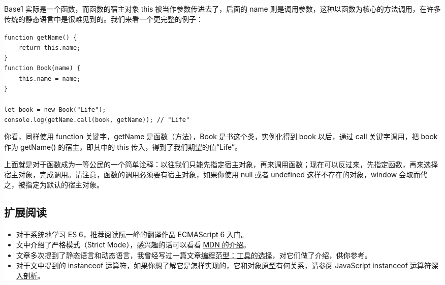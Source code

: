 Base1 实际是一个函数，而函数的宿主对象 this 被当作参数传进去了，后面的 name 则是调用参数，这种以函数为核心的方法调用，在许多传统的静态语言中是很难见到的。我们来看一个更完整的例子：

```
function getName() {
    return this.name;
}
function Book(name) {
    this.name = name;
}

let book = new Book("Life");
console.log(getName.call(book, getName)); // "Life"

```

你看，同样使用 function 关键字，getName 是函数（方法），Book 是书这个类，实例化得到 book 以后，通过 call 关键字调用，把 book 作为 getName() 的宿主，即其中的 this 传入，得到了我们期望的值“Life”。

上面就是对于函数成为一等公民的一个简单诠释：以往我们只能先指定宿主对象，再来调用函数；现在可以反过来，先指定函数，再来选择宿主对象，完成调用。请注意，函数的调用必须要有宿主对象，如果你使用 null 或者 undefined 这样不存在的对象，window 会取而代之，被指定为默认的宿主对象。

## 扩展阅读

*   对于系统地学习 ES 6，推荐阅读阮一峰的翻译作品 [ECMAScript 6 入门](http://es6.ruanyifeng.com/)。
*   文中介绍了严格模式（Strict Mode），感兴趣的话可以看看 [MDN 的介绍](https://developer.mozilla.org/zh-CN/docs/Web/JavaScript/Reference/Strict_mode)。
*   文章多次提到了静态语言和动态语言，我曾经写过一篇文章[编程范型：工具的选择](https://www.raychase.net/2310)，对它们做了介绍，供你参考。
*   对于文中提到的 instanceof 运算符，如果你想了解它是怎样实现的，它和对象原型有何关系，请参阅 [JavaScript instanceof 运算符深入剖析](https://www.ibm.com/developerworks/cn/web/1306_jiangjj_jsinstanceof/index.html)。
    